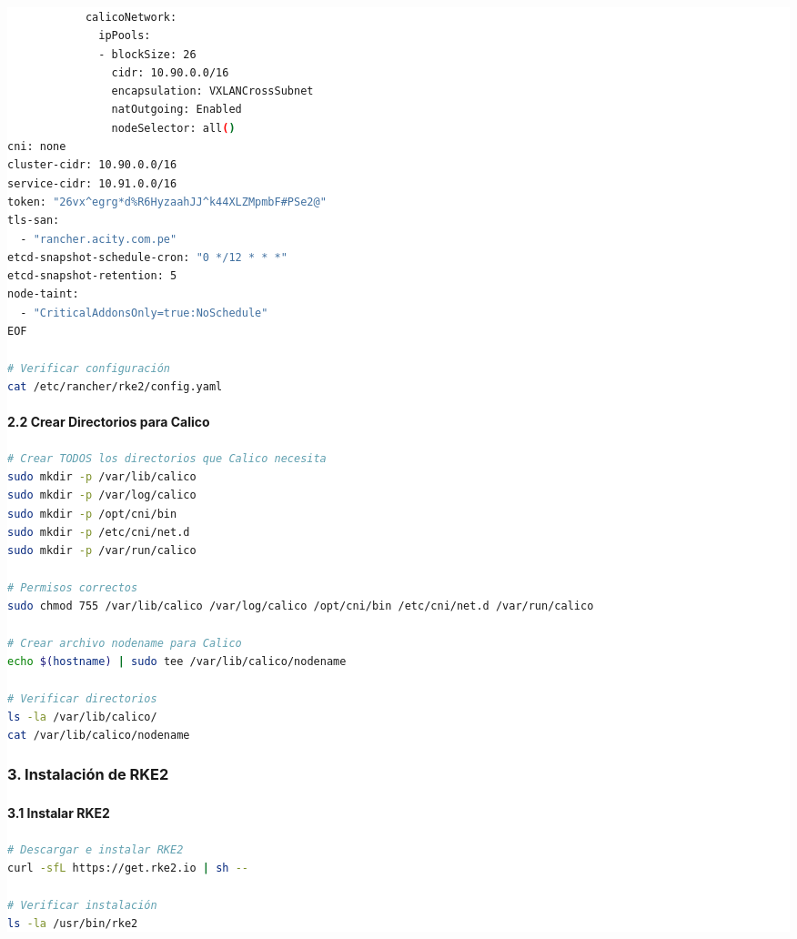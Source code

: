 ```bash
            calicoNetwork:
              ipPools:
              - blockSize: 26
                cidr: 10.90.0.0/16
                encapsulation: VXLANCrossSubnet
                natOutgoing: Enabled
                nodeSelector: all()
cni: none
cluster-cidr: 10.90.0.0/16
service-cidr: 10.91.0.0/16
token: "26vx^egrg*d%R6HyzaahJJ^k44XLZMpmbF#PSe2@"
tls-san:
  - "rancher.acity.com.pe"
etcd-snapshot-schedule-cron: "0 */12 * * *"
etcd-snapshot-retention: 5
node-taint:
  - "CriticalAddonsOnly=true:NoSchedule"
EOF

# Verificar configuración
cat /etc/rancher/rke2/config.yaml
```

#### 2.2 Crear Directorios para Calico
```bash
# Crear TODOS los directorios que Calico necesita
sudo mkdir -p /var/lib/calico
sudo mkdir -p /var/log/calico
sudo mkdir -p /opt/cni/bin
sudo mkdir -p /etc/cni/net.d
sudo mkdir -p /var/run/calico

# Permisos correctos
sudo chmod 755 /var/lib/calico /var/log/calico /opt/cni/bin /etc/cni/net.d /var/run/calico

# Crear archivo nodename para Calico
echo $(hostname) | sudo tee /var/lib/calico/nodename

# Verificar directorios
ls -la /var/lib/calico/
cat /var/lib/calico/nodename
```

### 3. Instalación de RKE2

#### 3.1 Instalar RKE2
```bash
# Descargar e instalar RKE2
curl -sfL https://get.rke2.io | sh --

# Verificar instalación
ls -la /usr/bin/rke2
```
